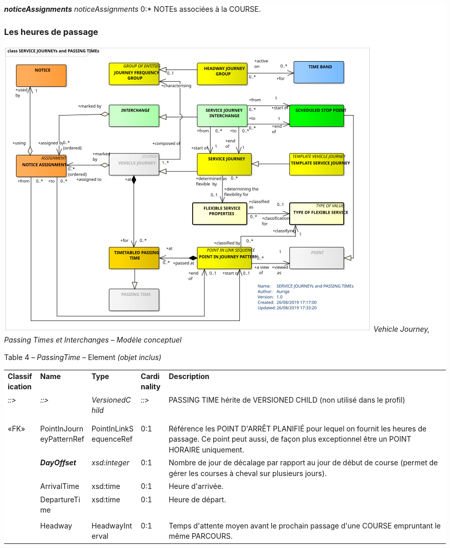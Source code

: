 <tr class="odd">
<td></td>
<td colspan="2"><em><strong>noticeAssignments</strong></em></td>
<td><em>noticeAssignments</em></td>
<td>0:*</td>
<td>NOTEs associées à la COURSE.</td>
</tr>
</tbody>
</table>

### Les heures de passage

![image](media/image2.svg)
*Vehicle Journey, Passing Times et Interchanges – Modèle conceptuel*

Table 4 – *PassingTime* – Element *(objet inclus)*

|                     |                           |                        |                  |                                                                                                                                                                                                                                                                                                                 |
|---------------------|---------------------------|------------------------|------------------|-----------------------------------------------------------------------------------------------------------------------------------------------------------------------------------------------------------------------------------------------------------------------------------------------------------------|
| **Classifi­cation** | **Name**                  | **Type**               | **Cardin­ality** | **Description**                                                                                                                                                                                                                                                                                                 |
| *::>*               | *::>*                     | *VersionedChild*       | *::>*            | PASSING TIME hérite de VERSIONED CHILD <span class="hl">(non utilisé dans le profil)</span>                                                                                                                                                                                                                   |
|                     |                           |                        |                  |                                                                                                                                                                                                                                                                                                                 |
|                     |                           |                        |                  |                                                                                                                                                                                                                                                                                                                 |
| «FK»                | PointInJourney­PatternRef | PointInLinkSequenceRef | 0:1              | Référence les POINT D'ARRÊT PLANIFIÉ pour lequel on fournit les heures de passage. Ce point peut aussi, de façon plus exceptionnel être un POINT HORAIRE uniquement.                                                                                                                                            |
|                     | ***DayOffset***           | *xsd:integer*          | 0:1              | Nombre de jour de décalage par rapport au jour de début de course (permet de gérer les courses à cheval sur plusieurs jours).                                                                                                                                                                                   |
|                     | ArrivalTime               | xsd:time               | 0:1              | Heure d'arrivée.                                                                                                                                                                                                                                                                                                |
|                     | DepartureTime             | xsd:time               | 0:1              | Heure de départ.                                                                                                                                                                                                                                                                                                |
|                     |                           |                        |                  |                                                                                                                                                                                                                                                                                                                 |
|                     | Headway                   | HeadwayInterval        | 0:1              | Temps d'attente moyen avant le prochain passage d'une COURSE empruntant le même PARCOURS.                                                                                                                                                                                                                       |